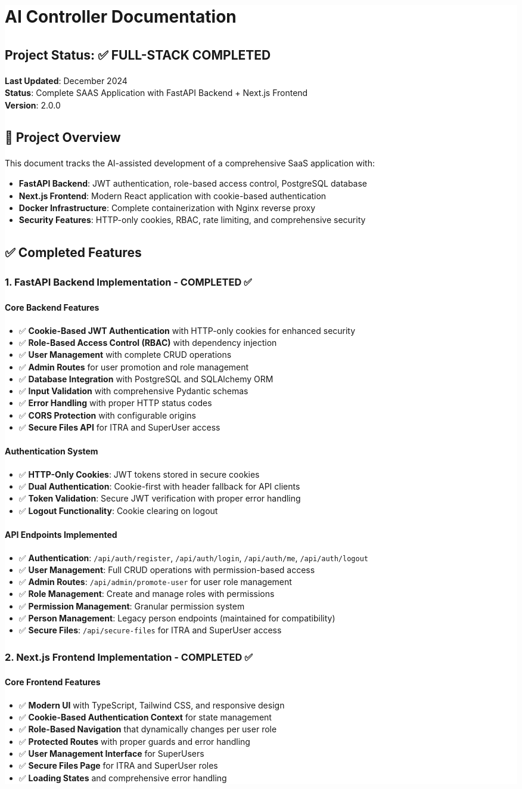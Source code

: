 # AI Controller Documentation

## Project Status: ✅ FULL-STACK COMPLETED

**Last Updated**: December 2024  
**Status**: Complete SAAS Application with FastAPI Backend + Next.js Frontend  
**Version**: 2.0.0

## 🎯 Project Overview

This document tracks the AI-assisted development of a comprehensive SaaS application with:
- **FastAPI Backend**: JWT authentication, role-based access control, PostgreSQL database
- **Next.js Frontend**: Modern React application with cookie-based authentication
- **Docker Infrastructure**: Complete containerization with Nginx reverse proxy
- **Security Features**: HTTP-only cookies, RBAC, rate limiting, and comprehensive security

## ✅ Completed Features

### 1. **FastAPI Backend Implementation** - COMPLETED ✅

#### Core Backend Features
- ✅ **Cookie-Based JWT Authentication** with HTTP-only cookies for enhanced security
- ✅ **Role-Based Access Control (RBAC)** with dependency injection
- ✅ **User Management** with complete CRUD operations
- ✅ **Admin Routes** for user promotion and role management
- ✅ **Database Integration** with PostgreSQL and SQLAlchemy ORM
- ✅ **Input Validation** with comprehensive Pydantic schemas
- ✅ **Error Handling** with proper HTTP status codes
- ✅ **CORS Protection** with configurable origins
- ✅ **Secure Files API** for ITRA and SuperUser access

#### Authentication System
- ✅ **HTTP-Only Cookies**: JWT tokens stored in secure cookies
- ✅ **Dual Authentication**: Cookie-first with header fallback for API clients
- ✅ **Token Validation**: Secure JWT verification with proper error handling
- ✅ **Logout Functionality**: Cookie clearing on logout

#### API Endpoints Implemented
- ✅ **Authentication**: `/api/auth/register`, `/api/auth/login`, `/api/auth/me`, `/api/auth/logout`
- ✅ **User Management**: Full CRUD operations with permission-based access
- ✅ **Admin Routes**: `/api/admin/promote-user` for user role management
- ✅ **Role Management**: Create and manage roles with permissions
- ✅ **Permission Management**: Granular permission system
- ✅ **Person Management**: Legacy person endpoints (maintained for compatibility)
- ✅ **Secure Files**: `/api/secure-files` for ITRA and SuperUser access

### 2. **Next.js Frontend Implementation** - COMPLETED ✅

#### Core Frontend Features
- ✅ **Modern UI** with TypeScript, Tailwind CSS, and responsive design
- ✅ **Cookie-Based Authentication Context** for state management
- ✅ **Role-Based Navigation** that dynamically changes per user role
- ✅ **Protected Routes** with proper guards and error handling
- ✅ **User Management Interface** for SuperUsers
- ✅ **Secure Files Page** for ITRA and SuperUser roles
- ✅ **Loading States** and comprehensive error handling
